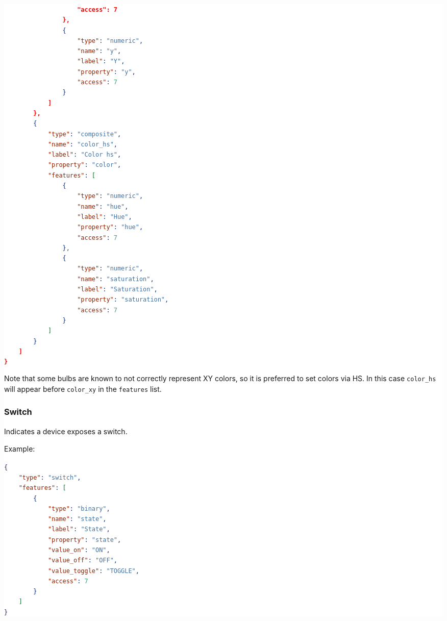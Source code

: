 ```json
                    "access": 7
                },
                {
                    "type": "numeric",
                    "name": "y",
                    "label": "Y",
                    "property": "y",
                    "access": 7
                }
            ]
        },
        {
            "type": "composite",
            "name": "color_hs",
            "label": "Color hs",
            "property": "color",
            "features": [
                {
                    "type": "numeric",
                    "name": "hue",
                    "label": "Hue",
                    "property": "hue",
                    "access": 7
                },
                {
                    "type": "numeric",
                    "name": "saturation",
                    "label": "Saturation",
                    "property": "saturation",
                    "access": 7
                }
            ]
        }
    ]
}
```

Note that some bulbs are known to not correctly represent XY colors, so it is preferred to set colors via HS. In this case `color_hs` will appear before `color_xy` in the `features` list.

### Switch

Indicates a device exposes a switch.

Example:

```json
{
    "type": "switch",
    "features": [
        {
            "type": "binary",
            "name": "state",
            "label": "State",
            "property": "state",
            "value_on": "ON",
            "value_off": "OFF",
            "value_toggle": "TOGGLE",
            "access": 7
        }
    ]
}
```

